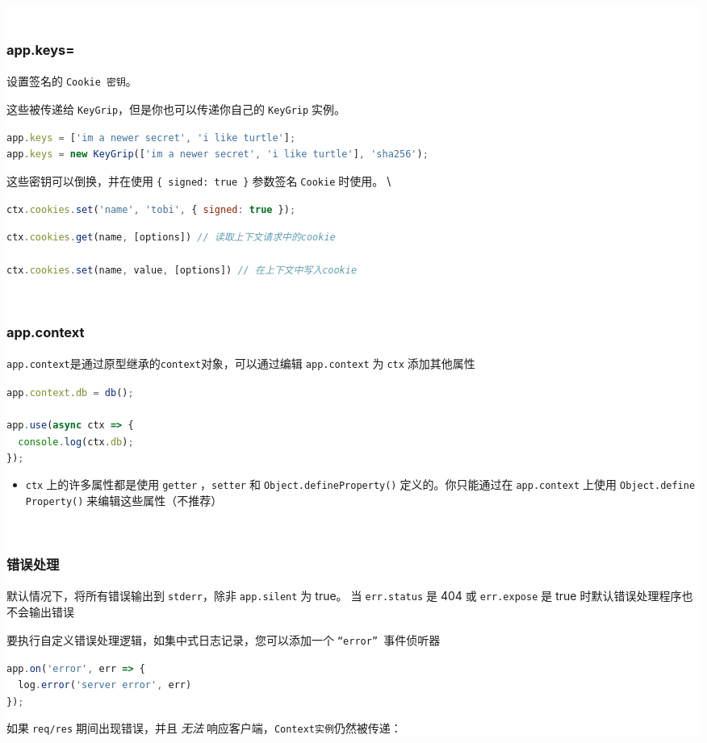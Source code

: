 <br/>

### app.keys=

设置签名的 `Cookie 密钥`。

这些被传递给 `KeyGrip`，但是你也可以传递你自己的 `KeyGrip` 实例。

~~~js
app.keys = ['im a newer secret', 'i like turtle'];
app.keys = new KeyGrip(['im a newer secret', 'i like turtle'], 'sha256');
~~~

这些密钥可以倒换，并在使用 `{ signed: true }` 参数签名 `Cookie` 时使用。
\
~~~js
ctx.cookies.set('name', 'tobi', { signed: true });
~~~

~~~js
ctx.cookies.get(name, [options]) // 读取上下文请求中的cookie

ctx.cookies.set(name, value, [options]) // 在上下文中写入cookie
~~~

<br/>

### app.context

`app.context`是通过原型继承的`context`对象，可以通过编辑 `app.context` 为 `ctx` 添加其他属性

~~~js
app.context.db = db();

app.use(async ctx => {
  console.log(ctx.db);
});
~~~

* `ctx` 上的许多属性都是使用 `getter` ，`setter` 和 `Object.defineProperty()` 定义的。你只能通过在 `app.context` 上使用 `Object.defineProperty()` 来编辑这些属性（不推荐）

<br/>

### 错误处理

默认情况下，将所有错误输出到 `stderr`，除非 `app.silent` 为 true。 当 `err.status` 是 404 或 `err.expose` 是 true 时默认错误处理程序也不会输出错误

要执行自定义错误处理逻辑，如集中式日志记录，您可以添加一个 `“error” `事件侦听器

~~~js
app.on('error', err => {
  log.error('server error', err)
});
~~~

如果 `req/res` 期间出现错误，并且 _无法_ 响应客户端，`Context实例`仍然被传递：
